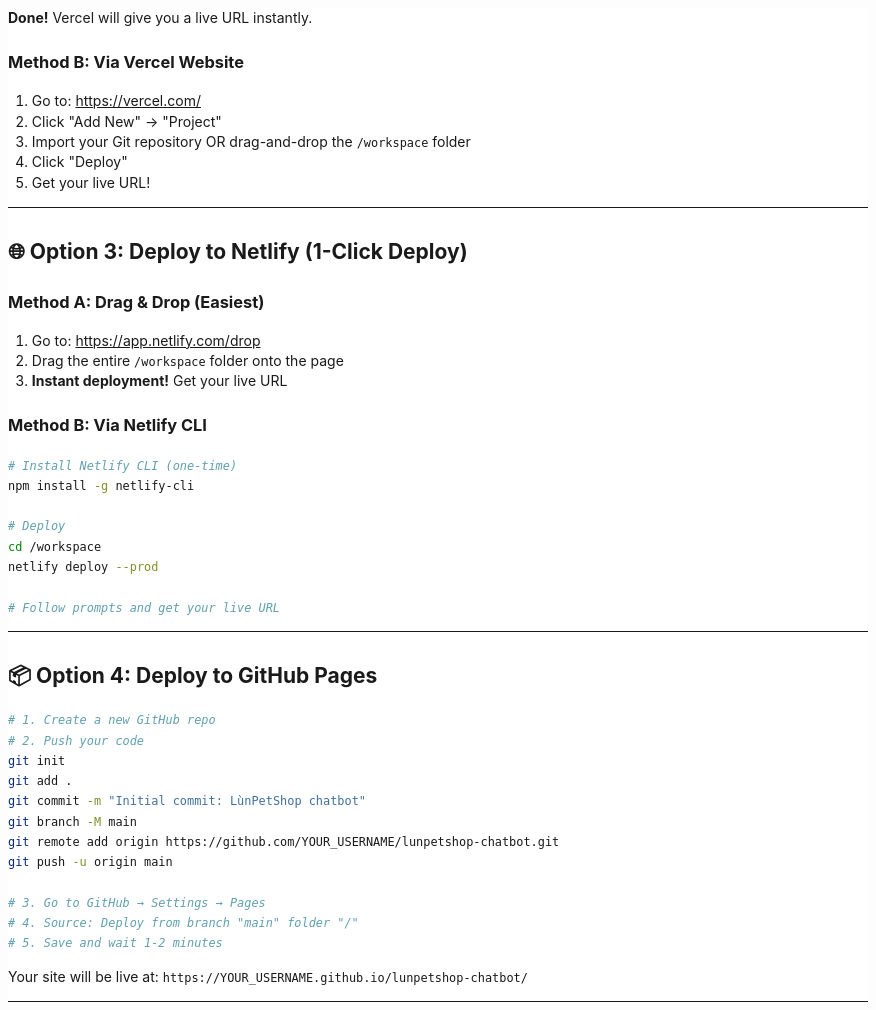 **Done!** Vercel will give you a live URL instantly.

### Method B: Via Vercel Website

1. Go to: https://vercel.com/
2. Click "Add New" → "Project"
3. Import your Git repository OR drag-and-drop the `/workspace` folder
4. Click "Deploy"
5. Get your live URL!

---

## 🌐 Option 3: Deploy to Netlify (1-Click Deploy)

### Method A: Drag & Drop (Easiest)

1. Go to: https://app.netlify.com/drop
2. Drag the entire `/workspace` folder onto the page
3. **Instant deployment!** Get your live URL

### Method B: Via Netlify CLI

```bash
# Install Netlify CLI (one-time)
npm install -g netlify-cli

# Deploy
cd /workspace
netlify deploy --prod

# Follow prompts and get your live URL
```

---

## 📦 Option 4: Deploy to GitHub Pages

```bash
# 1. Create a new GitHub repo
# 2. Push your code
git init
git add .
git commit -m "Initial commit: LùnPetShop chatbot"
git branch -M main
git remote add origin https://github.com/YOUR_USERNAME/lunpetshop-chatbot.git
git push -u origin main

# 3. Go to GitHub → Settings → Pages
# 4. Source: Deploy from branch "main" folder "/"
# 5. Save and wait 1-2 minutes
```

Your site will be live at: `https://YOUR_USERNAME.github.io/lunpetshop-chatbot/`

---